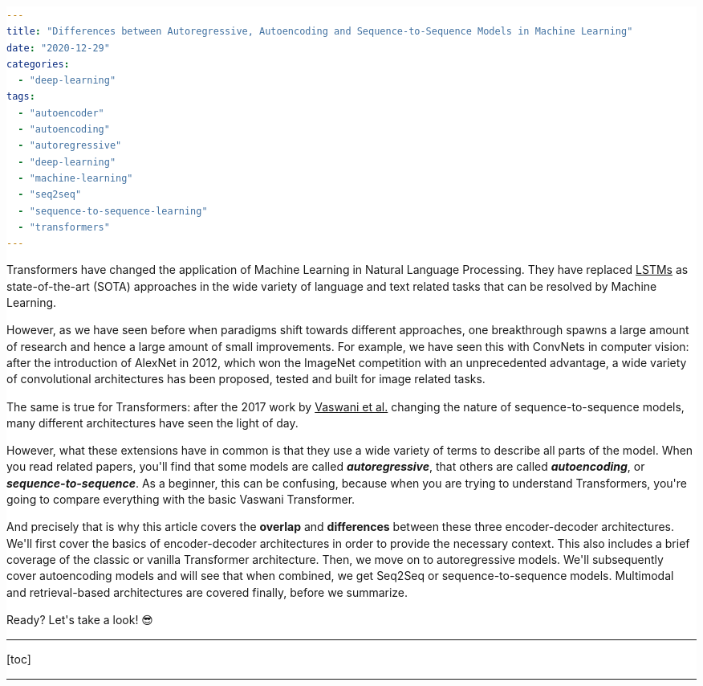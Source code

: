 ```yaml
---
title: "Differences between Autoregressive, Autoencoding and Sequence-to-Sequence Models in Machine Learning"
date: "2020-12-29"
categories:
  - "deep-learning"
tags:
  - "autoencoder"
  - "autoencoding"
  - "autoregressive"
  - "deep-learning"
  - "machine-learning"
  - "seq2seq"
  - "sequence-to-sequence-learning"
  - "transformers"
---
```


Transformers have changed the application of Machine Learning in Natural Language Processing. They have replaced [LSTMs](https://www.machinecurve.com/index.php/2020/12/29/a-gentle-introduction-to-long-short-term-memory-networks-lstm/) as state-of-the-art (SOTA) approaches in the wide variety of language and text related tasks that can be resolved by Machine Learning.

However, as we have seen before when paradigms shift towards different approaches, one breakthrough spawns a large amount of research and hence a large amount of small improvements. For example, we have seen this with ConvNets in computer vision: after the introduction of AlexNet in 2012, which won the ImageNet competition with an unprecedented advantage, a wide variety of convolutional architectures has been proposed, tested and built for image related tasks.

The same is true for Transformers: after the 2017 work by [Vaswani et al.](https://arxiv.org/abs/1706.03762) changing the nature of sequence-to-sequence models, many different architectures have seen the light of day.

However, what these extensions have in common is that they use a wide variety of terms to describe all parts of the model. When you read related papers, you'll find that some models are called _**autoregressive**_, that others are called _**autoencoding**_, or _**sequence-to-sequence**_. As a beginner, this can be confusing, because when you are trying to understand Transformers, you're going to compare everything with the basic Vaswani Transformer.

And precisely that is why this article covers the **overlap** and **differences** between these three encoder-decoder architectures. We'll first cover the basics of encoder-decoder architectures in order to provide the necessary context. This also includes a brief coverage of the classic or vanilla Transformer architecture. Then, we move on to autoregressive models. We'll subsequently cover autoencoding models and will see that when combined, we get Seq2Seq or sequence-to-sequence models. Multimodal and retrieval-based architectures are covered finally, before we summarize.

Ready? Let's take a look! 😎

* * *

\[toc\]

* * *
